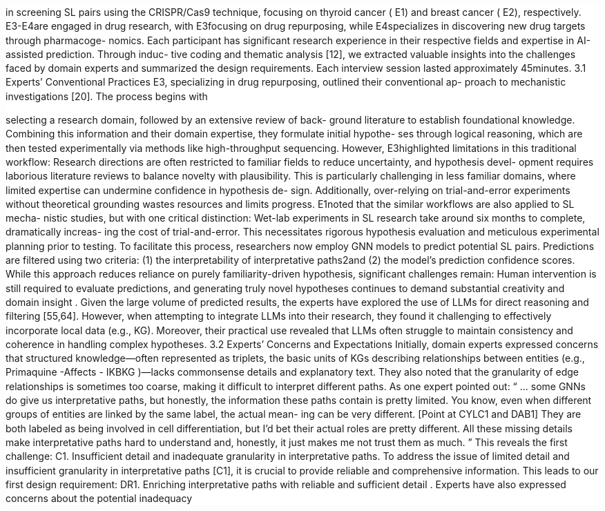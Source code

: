 in screening SL pairs using the CRISPR/Cas9 technique, focusing on
thyroid cancer ( E1) and breast cancer ( E2), respectively. E3-E4are
engaged in drug research, with E3focusing on drug repurposing, while
E4specializes in discovering new drug targets through pharmacoge-
nomics. Each participant has significant research experience in their
respective fields and expertise in AI-assisted prediction. Through induc-
tive coding and thematic analysis [12], we extracted valuable insights
into the challenges faced by domain experts and summarized the design
requirements. Each interview session lasted approximately 45minutes.
3.1 Experts’ Conventional Practices
E3, specializing in drug repurposing, outlined their conventional ap-
proach to mechanistic investigations [20]. The process begins with

selecting a research domain, followed by an extensive review of back-
ground literature to establish foundational knowledge. Combining this
information and their domain expertise, they formulate initial hypothe-
ses through logical reasoning, which are then tested experimentally via
methods like high-throughput sequencing. However, E3highlighted
limitations in this traditional workflow: Research directions are often
restricted to familiar fields to reduce uncertainty, and hypothesis devel-
opment requires laborious literature reviews to balance novelty with
plausibility. This is particularly challenging in less familiar domains,
where limited expertise can undermine confidence in hypothesis de-
sign. Additionally, over-relying on trial-and-error experiments without
theoretical grounding wastes resources and limits progress.
E1noted that the similar workflows are also applied to SL mecha-
nistic studies, but with one critical distinction: Wet-lab experiments in
SL research take around six months to complete, dramatically increas-
ing the cost of trial-and-error. This necessitates rigorous hypothesis
evaluation and meticulous experimental planning prior to testing. To
facilitate this process, researchers now employ GNN models to predict
potential SL pairs. Predictions are filtered using two criteria: (1) the
interpretability of interpretative paths2and (2) the model’s prediction
confidence scores. While this approach reduces reliance on purely
familiarity-driven hypothesis, significant challenges remain: Human
intervention is still required to evaluate predictions, and generating
truly novel hypotheses continues to demand substantial creativity and
domain insight . Given the large volume of predicted results, the experts
have explored the use of LLMs for direct reasoning and filtering [55,64].
However, when attempting to integrate LLMs into their research, they
found it challenging to effectively incorporate local data (e.g., KG).
Moreover, their practical use revealed that LLMs often struggle to
maintain consistency and coherence in handling complex hypotheses.
3.2 Experts’ Concerns and Expectations
Initially, domain experts expressed concerns that structured
knowledge—often represented as triplets, the basic units of KGs
describing relationships between entities (e.g., Primaquine -Affects -
IKBKG )—lacks commonsense details and explanatory text. They also
noted that the granularity of edge relationships is sometimes too coarse,
making it difficult to interpret different paths. As one expert pointed
out: “ ... some GNNs do give us interpretative paths, but honestly, the
information these paths contain is pretty limited. You know, even when
different groups of entities are linked by the same label, the actual mean-
ing can be very different. [Point at CYLC1 and DAB1] They are both
labeled as being involved in cell differentiation, but I’d bet their actual
roles are pretty different. All these missing details make interpretative
paths hard to understand and, honestly, it just makes me not trust them
as much. ” This reveals the first challenge: C1. Insufficient detail and
inadequate granularity in interpretative paths. To address the issue
of limited detail and insufficient granularity in interpretative paths [C1],
it is crucial to provide reliable and comprehensive information. This
leads to our first design requirement: DR1. Enriching interpretative
paths with reliable and sufficient detail .
Experts have also expressed concerns about the potential inadequacy